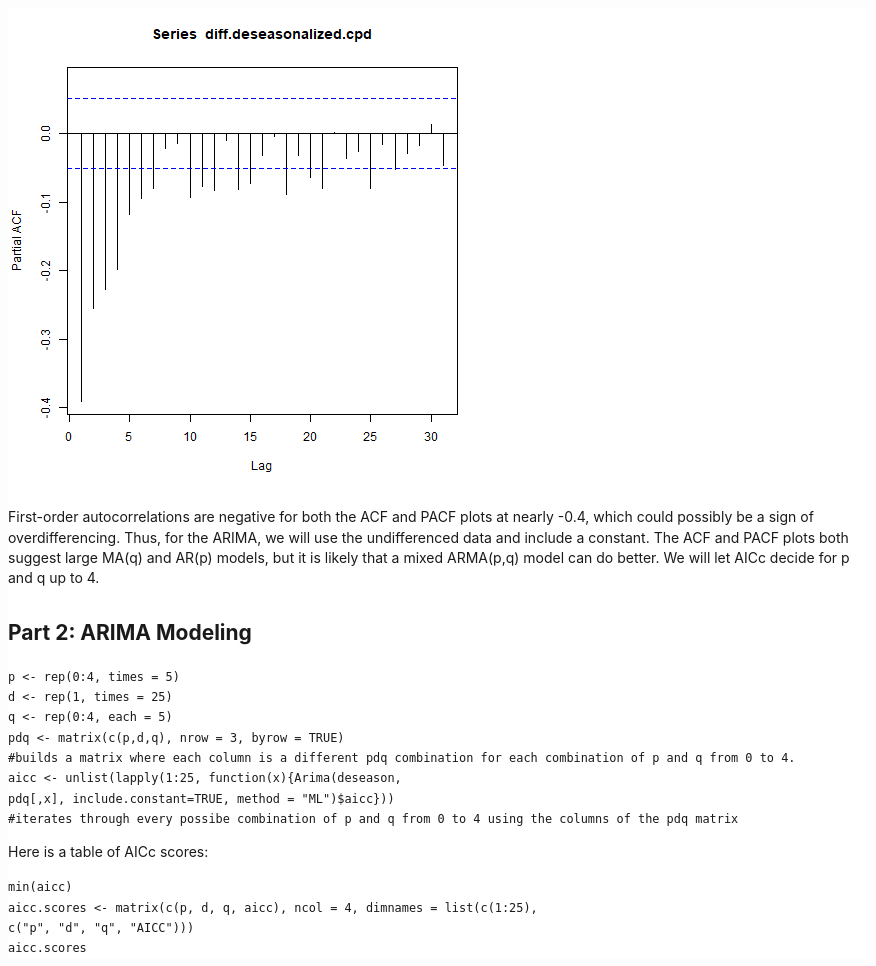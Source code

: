 ![](Plots/diff_pacf_deseason.png)

First-order autocorrelations are negative for both the ACF and PACF plots at nearly -0.4,
which could possibly be a sign of overdifferencing. Thus, for the ARIMA, we will use the undifferenced data and include a constant. The ACF and PACF plots both suggest large MA(q) and AR(p) models, but it is likely that a mixed ARMA(p,q) model can do better. We will let AICc decide for p and q up to 4.

Part 2: ARIMA Modeling
-------

```{r eval = FALSE}
p <- rep(0:4, times = 5)
d <- rep(1, times = 25)
q <- rep(0:4, each = 5)
pdq <- matrix(c(p,d,q), nrow = 3, byrow = TRUE)
#builds a matrix where each column is a different pdq combination for each combination of p and q from 0 to 4.
aicc <- unlist(lapply(1:25, function(x){Arima(deseason,
pdq[,x], include.constant=TRUE, method = "ML")$aicc}))
#iterates through every possibe combination of p and q from 0 to 4 using the columns of the pdq matrix
```

Here is a table of AICc scores:

```{r eval = FALSE}
min(aicc)
aicc.scores <- matrix(c(p, d, q, aicc), ncol = 4, dimnames = list(c(1:25),
c("p", "d", "q", "AICC")))
aicc.scores
```
